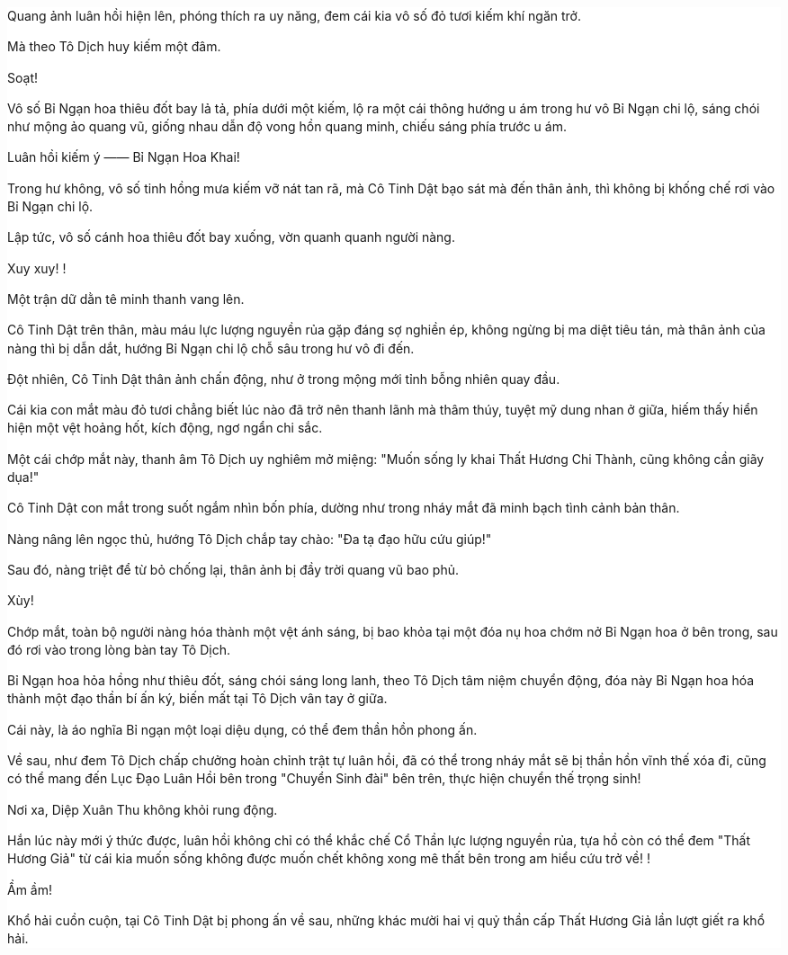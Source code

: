 Quang ảnh luân hồi hiện lên, phóng thích ra uy năng, đem cái kia vô số đỏ tươi kiếm khí ngăn trở.

Mà theo Tô Dịch huy kiếm một đâm.

Soạt!

Vô số Bỉ Ngạn hoa thiêu đốt bay lả tả, phía dưới một kiếm, lộ ra một cái thông hướng u ám trong hư vô Bỉ Ngạn chi lộ, sáng chói như mộng ảo quang vũ, giống nhau dẫn độ vong hồn quang minh, chiếu sáng phía trước u ám.

Luân hồi kiếm ý —— Bỉ Ngạn Hoa Khai!

Trong hư không, vô số tinh hồng mưa kiếm vỡ nát tan rã, mà Cô Tinh Dật bạo sát mà đến thân ảnh, thì không bị khống chế rơi vào Bỉ Ngạn chi lộ.

Lập tức, vô số cánh hoa thiêu đốt bay xuống, vờn quanh quanh người nàng.

Xuy xuy! !

Một trận dữ dằn tê minh thanh vang lên.

Cô Tinh Dật trên thân, màu máu lực lượng nguyền rủa gặp đáng sợ nghiền ép, không ngừng bị ma diệt tiêu tán, mà thân ảnh của nàng thì bị dẫn dắt, hướng Bỉ Ngạn chi lộ chỗ sâu trong hư vô đi đến.

Đột nhiên, Cô Tinh Dật thân ảnh chấn động, như ở trong mộng mới tỉnh bỗng nhiên quay đầu.

Cái kia con mắt màu đỏ tươi chẳng biết lúc nào đã trở nên thanh lãnh mà thâm thúy, tuyệt mỹ dung nhan ở giữa, hiếm thấy hiển hiện một vệt hoảng hốt, kích động, ngơ ngẩn chi sắc.

Một cái chớp mắt này, thanh âm Tô Dịch uy nghiêm mở miệng: "Muốn sống ly khai Thất Hương Chi Thành, cũng không cần giãy dụa!"

Cô Tinh Dật con mắt trong suốt ngắm nhìn bốn phía, dường như trong nháy mắt đã minh bạch tình cảnh bản thân.

Nàng nâng lên ngọc thủ, hướng Tô Dịch chắp tay chào: "Đa tạ đạo hữu cứu giúp!"

Sau đó, nàng triệt để từ bỏ chống lại, thân ảnh bị đầy trời quang vũ bao phủ.

Xùy!

Chớp mắt, toàn bộ người nàng hóa thành một vệt ánh sáng, bị bao khỏa tại một đóa nụ hoa chớm nở Bỉ Ngạn hoa ở bên trong, sau đó rơi vào trong lòng bàn tay Tô Dịch.

Bỉ Ngạn hoa hỏa hồng như thiêu đốt, sáng chói sáng long lanh, theo Tô Dịch tâm niệm chuyển động, đóa này Bỉ Ngạn hoa hóa thành một đạo thần bí ấn ký, biến mất tại Tô Dịch vân tay ở giữa.

Cái này, là áo nghĩa Bỉ ngạn một loại diệu dụng, có thể đem thần hồn phong ấn.

Về sau, như đem Tô Dịch chấp chưởng hoàn chỉnh trật tự luân hồi, đã có thể trong nháy mắt sẽ bị thần hồn vĩnh thế xóa đi, cũng có thể mang đến Lục Đạo Luân Hồi bên trong "Chuyển Sinh đài" bên trên, thực hiện chuyển thế trọng sinh!

Nơi xa, Diệp Xuân Thu không khỏi rung động.

Hắn lúc này mới ý thức được, luân hồi không chỉ có thể khắc chế Cổ Thần lực lượng nguyền rủa, tựa hồ còn có thể đem "Thất Hương Giả" từ cái kia muốn sống không được muốn chết không xong mê thất bên trong am hiểu cứu trở về! !

Ầm ầm!

Khổ hải cuồn cuộn, tại Cô Tinh Dật bị phong ấn về sau, những khác mười hai vị quỷ thần cấp Thất Hương Giả lần lượt giết ra khổ hải.
